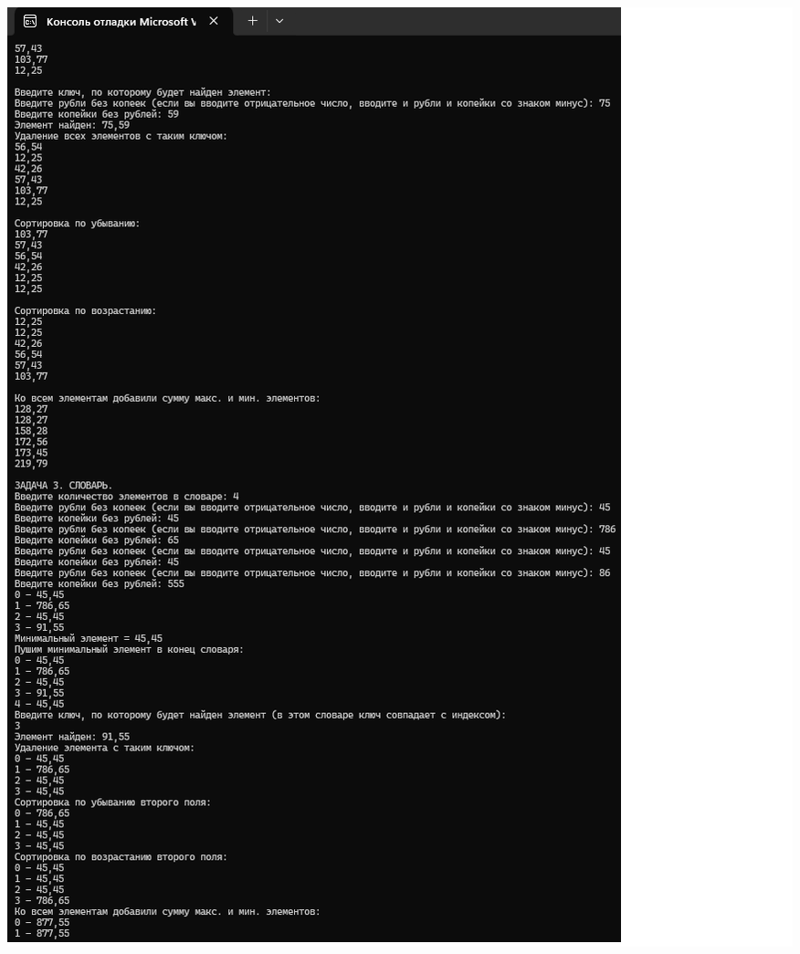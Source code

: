 ![Скриншот номер 2](https://github.com/Fedor0000/TheUltimateFolder/blob/main/Sem_2/Labs/class/Lab13/screen/2.png)
